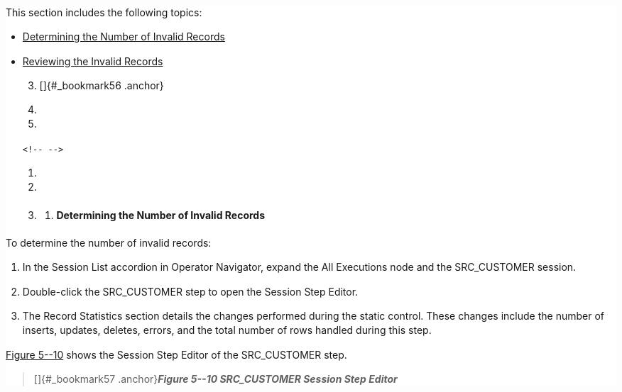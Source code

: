 This section includes the following topics:

-   [Determining the Number of Invalid Records](#_bookmark56)

-   [Reviewing the Invalid Records](#reviewing-the-invalid-records)

    3.  []{#_bookmark56 .anchor}

    4.  

    5.  

    ```{=html}
    <!-- -->
    ```
    1.  

    2.  

    3.  1.  #### Determining the Number of Invalid Records

To determine the number of invalid records:

1.  In the Session List accordion in Operator Navigator, expand the All
    Executions node and the SRC\_CUSTOMER session.

2.  Double-click the SRC\_CUSTOMER step to open the Session Step Editor.

3.  The Record Statistics section details the changes performed during
    the static control. These changes include the number of inserts,
    updates, deletes, errors, and the total number of rows handled
    during this step.

[Figure 5--10](#_bookmark57) shows the Session Step Editor of the
SRC\_CUSTOMER step.

> []{#_bookmark57 .anchor}***Figure 5--10 SRC\_CUSTOMER Session Step
> Editor***
>